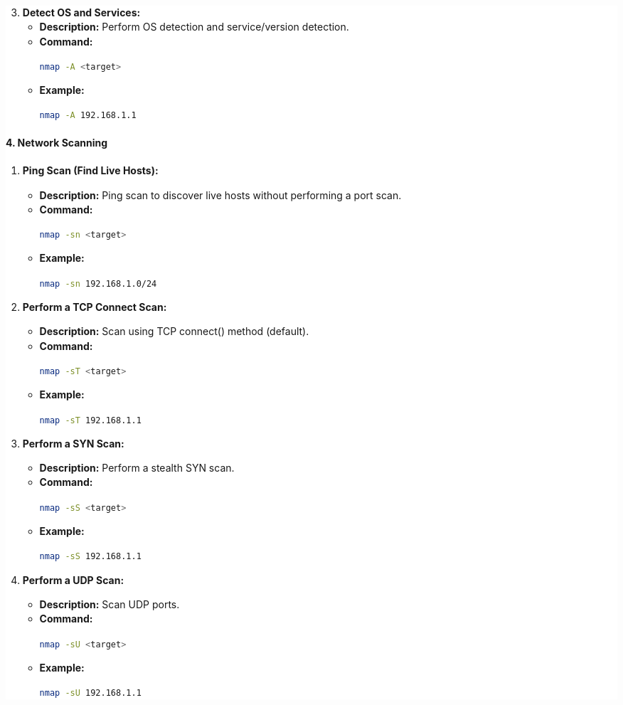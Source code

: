 3. **Detect OS and Services:**
   - **Description:** Perform OS detection and service/version detection.
   - **Command:**
     ```bash
     nmap -A <target>
     ```
   - **Example:**
     ```bash
     nmap -A 192.168.1.1
     ```

#### **4. Network Scanning**

1. **Ping Scan (Find Live Hosts):**
   - **Description:** Ping scan to discover live hosts without performing a port scan.
   - **Command:**
     ```bash
     nmap -sn <target>
     ```
   - **Example:**
     ```bash
     nmap -sn 192.168.1.0/24
     ```

2. **Perform a TCP Connect Scan:**
   - **Description:** Scan using TCP connect() method (default).
   - **Command:**
     ```bash
     nmap -sT <target>
     ```
   - **Example:**
     ```bash
     nmap -sT 192.168.1.1
     ```

3. **Perform a SYN Scan:**
   - **Description:** Perform a stealth SYN scan.
   - **Command:**
     ```bash
     nmap -sS <target>
     ```
   - **Example:**
     ```bash
     nmap -sS 192.168.1.1
     ```

4. **Perform a UDP Scan:**
   - **Description:** Scan UDP ports.
   - **Command:**
     ```bash
     nmap -sU <target>
     ```
   - **Example:**
     ```bash
     nmap -sU 192.168.1.1
     ```
